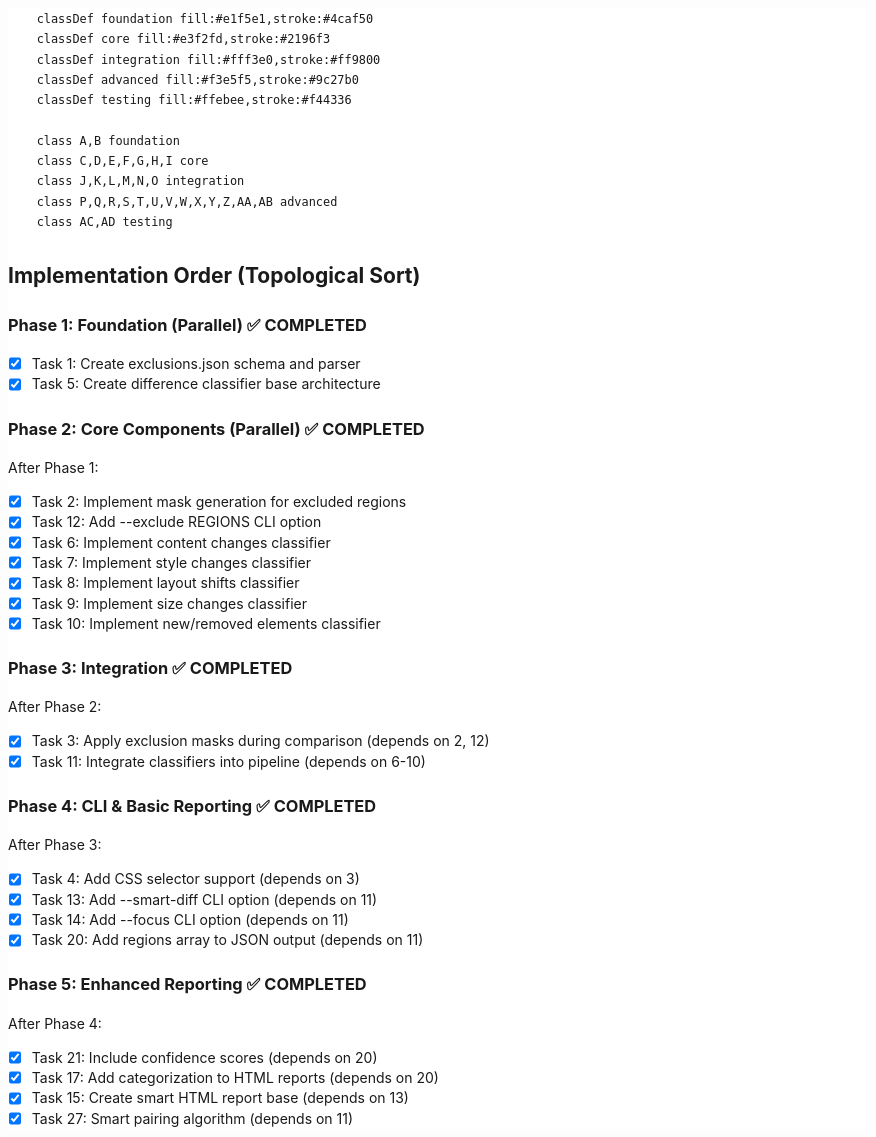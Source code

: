 ```mermaid
    classDef foundation fill:#e1f5e1,stroke:#4caf50
    classDef core fill:#e3f2fd,stroke:#2196f3
    classDef integration fill:#fff3e0,stroke:#ff9800
    classDef advanced fill:#f3e5f5,stroke:#9c27b0
    classDef testing fill:#ffebee,stroke:#f44336

    class A,B foundation
    class C,D,E,F,G,H,I core
    class J,K,L,M,N,O integration
    class P,Q,R,S,T,U,V,W,X,Y,Z,AA,AB advanced
    class AC,AD testing
```

## Implementation Order (Topological Sort)

### Phase 1: Foundation (Parallel) ✅ COMPLETED

- [x] Task 1: Create exclusions.json schema and parser
- [x] Task 5: Create difference classifier base architecture

### Phase 2: Core Components (Parallel) ✅ COMPLETED

After Phase 1:

- [x] Task 2: Implement mask generation for excluded regions
- [x] Task 12: Add --exclude REGIONS CLI option
- [x] Task 6: Implement content changes classifier
- [x] Task 7: Implement style changes classifier
- [x] Task 8: Implement layout shifts classifier
- [x] Task 9: Implement size changes classifier
- [x] Task 10: Implement new/removed elements classifier

### Phase 3: Integration ✅ COMPLETED

After Phase 2:

- [x] Task 3: Apply exclusion masks during comparison (depends on 2, 12)
- [x] Task 11: Integrate classifiers into pipeline (depends on 6-10)

### Phase 4: CLI & Basic Reporting ✅ COMPLETED

After Phase 3:

- [x] Task 4: Add CSS selector support (depends on 3)
- [x] Task 13: Add --smart-diff CLI option (depends on 11)
- [x] Task 14: Add --focus CLI option (depends on 11)
- [x] Task 20: Add regions array to JSON output (depends on 11)

### Phase 5: Enhanced Reporting ✅ COMPLETED

After Phase 4:

- [x] Task 21: Include confidence scores (depends on 20)
- [x] Task 17: Add categorization to HTML reports (depends on 20)
- [x] Task 15: Create smart HTML report base (depends on 13)
- [x] Task 27: Smart pairing algorithm (depends on 11)
